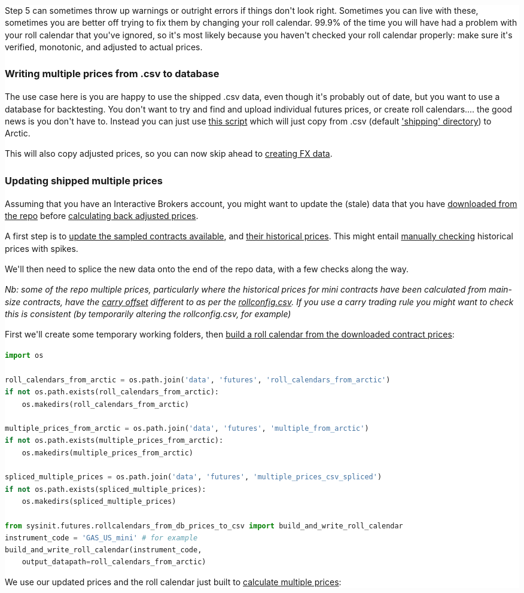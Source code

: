 Step 5 can sometimes throw up warnings or outright errors if things don't look right. Sometimes you can live with these, sometimes you are better off trying to fix them by changing your roll calendar. 99.9% of the time you will have had a problem with your roll calendar that you've ignored, so it's most likely because you haven't checked your roll calendar properly: make sure it's verified, monotonic, and adjusted to actual prices.


<a name="mult_adj_csv_to_arctic"></a>
### Writing multiple prices from .csv to database

The use case here is you are happy to use the shipped .csv data, even though it's probably out of date, but you want to use a database for backtesting. You don't want to try and find and upload individual futures prices, or create roll calendars.... the good news is you don't have to. Instead you can just use [this script](/sysinit/futures/multiple_and_adjusted_from_csv_to_db.py) which will just copy from .csv (default ['shipping' directory](/data/futures/multiple_prices_csv)) to Arctic.

This will also copy adjusted prices, so you can now skip ahead to [creating FX data](#create_fx_data).


<a name="update-shipped-data"></a>
### Updating shipped multiple prices

Assuming that you have an Interactive Brokers account, you might want to update the (stale) data that you have [downloaded from the repo](/docs/backtesting.md#setting-up-your-arctic-and-mongo-db-databases) before [calculating back adjusted prices](#back_adjusted_prices).

A first step is to [update the sampled contracts available](/docs/production.md#update-sampled-contracts-daily), and [their historical prices](/docs/production.md#update-futures-contract-historical-price-data-daily).  This might entail [manually checking](/docs/production.md#manual-check-of-futures-contract-historical-price-data) historical prices with spikes.

We'll then need to splice the new data onto the end of the repo data, with a few checks along the way.

*Nb: some of the repo multiple prices, particularly where the historical prices for mini contracts have been calculated from main-size contracts, have the [carry offset](#carry-offset) different to as per the [rollconfig.csv](/data/futures/csvconfig/rollconfig.csv).  If you use a carry trading rule you might want to check this is consistent (by temporarily altering the rollconfig.csv, for example)*

First we'll create some temporary working folders, then [build a roll calendar from the downloaded contract prices](#roll_calendars_from_approx):
```python
import os

roll_calendars_from_arctic = os.path.join('data', 'futures', 'roll_calendars_from_arctic')
if not os.path.exists(roll_calendars_from_arctic):
    os.makedirs(roll_calendars_from_arctic)

multiple_prices_from_arctic = os.path.join('data', 'futures', 'multiple_from_arctic')
if not os.path.exists(multiple_prices_from_arctic):
    os.makedirs(multiple_prices_from_arctic)

spliced_multiple_prices = os.path.join('data', 'futures', 'multiple_prices_csv_spliced')
if not os.path.exists(spliced_multiple_prices):
    os.makedirs(spliced_multiple_prices)

from sysinit.futures.rollcalendars_from_db_prices_to_csv import build_and_write_roll_calendar
instrument_code = 'GAS_US_mini' # for example
build_and_write_roll_calendar(instrument_code, 
    output_datapath=roll_calendars_from_arctic)
```
We use our updated prices and the roll calendar just built to [calculate multiple prices](#/sysinit/futures/multipleprices_from_db_prices_and_csv_calendars_to_arctic):
